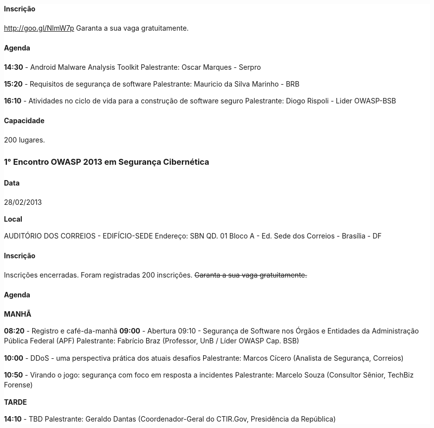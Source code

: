 #### **Inscrição**

<http://goo.gl/NlmW7p> Garanta a sua vaga gratuitamente.

#### **Agenda**

**14:30** - Android Malware Analysis Toolkit
Palestrante: Oscar Marques - Serpro

**15:20** - Requisitos de segurança de software
Palestrante: Mauricio da Silva Marinho - BRB

**16:10** - Atividades no ciclo de vida para a construção de software
seguro
Palestrante: Diogo Rispoli - Lider OWASP-BSB

#### **Capacidade**

200 lugares.

### 1° Encontro OWASP 2013 em Segurança Cibernética

#### **Data**

28/02/2013

**Local**

AUDITÓRIO DOS CORREIOS - EDIFÍCIO-SEDE
Endereço: SBN QD. 01 Bloco A - Ed. Sede dos Correios - Brasília - DF
#### **Inscrição**

Inscrições encerradas.
Foram registradas 200 inscrições.
~~Garanta a sua vaga gratuitamente.~~

#### **Agenda**

**MANHÃ**

**08:20** - Registro e café-da-manhã
**09:00** - Abertura 09:10 - Segurança de Software nos Órgãos e
Entidades da Administração Pública Federal (APF)
Palestrante: Fabrício Braz (Professor, UnB / Líder OWASP Cap. BSB)

**10:00** - DDoS - uma perspectiva prática dos atuais desafios
Palestrante: Marcos Cícero (Analista de Segurança, Correios)

**10:50** - Virando o jogo: segurança com foco em resposta a
incidentes
Palestrante: Marcelo Souza (Consultor Sênior, TechBiz Forense)

**TARDE**

**14:10** - TBD
Palestrante: Geraldo Dantas (Coordenador-Geral do CTIR.Gov, Presidência
da República)
